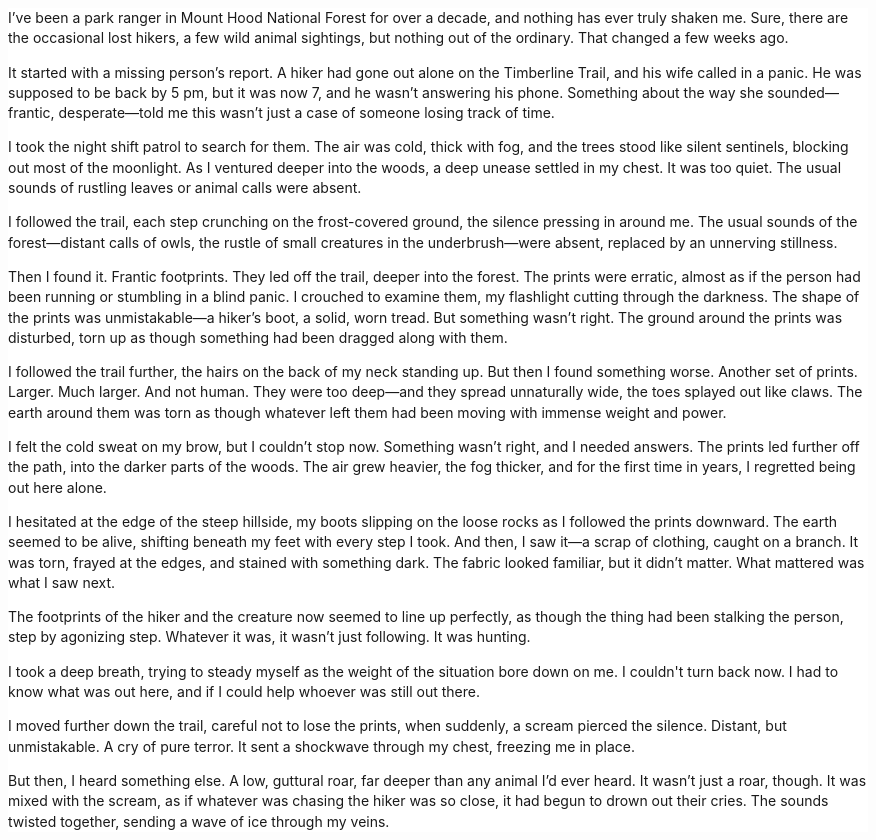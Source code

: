I’ve been a park ranger in Mount Hood National Forest for over a decade, and nothing has ever truly shaken me. Sure, there are the occasional lost hikers, a few wild animal sightings, but nothing out of the ordinary. That changed a few weeks ago.

It started with a missing person’s report. A hiker had gone out alone on the Timberline Trail, and his wife called in a panic. He was supposed to be back by 5 pm, but it was now 7, and he wasn’t answering his phone. Something about the way she sounded—frantic, desperate—told me this wasn’t just a case of someone losing track of time.

I took the night shift patrol to search for them. The air was cold, thick with fog, and the trees stood like silent sentinels, blocking out most of the moonlight. As I ventured deeper into the woods, a deep unease settled in my chest. It was too quiet. The usual sounds of rustling leaves or animal calls were absent.

I followed the trail, each step crunching on the frost-covered ground, the silence pressing in around me. The usual sounds of the forest—distant calls of owls, the rustle of small creatures in the underbrush—were absent, replaced by an unnerving stillness.

Then I found it. Frantic footprints. They led off the trail, deeper into the forest. The prints were erratic, almost as if the person had been running or stumbling in a blind panic. I crouched to examine them, my flashlight cutting through the darkness. The shape of the prints was unmistakable—a hiker’s boot, a solid, worn tread. But something wasn’t right. The ground around the prints was disturbed, torn up as though something had been dragged along with them.

I followed the trail further, the hairs on the back of my neck standing up. But then I found something worse. Another set of prints. Larger. Much larger. And not human. They were too deep—and they spread unnaturally wide, the toes splayed out like claws. The earth around them was torn as though whatever left them had been moving with immense weight and power.

I felt the cold sweat on my brow, but I couldn’t stop now. Something wasn’t right, and I needed answers. The prints led further off the path, into the darker parts of the woods. The air grew heavier, the fog thicker, and for the first time in years, I regretted being out here alone.

I hesitated at the edge of the steep hillside, my boots slipping on the loose rocks as I followed the prints downward. The earth seemed to be alive, shifting beneath my feet with every step I took. And then, I saw it—a scrap of clothing, caught on a branch. It was torn, frayed at the edges, and stained with something dark. The fabric looked familiar, but it didn’t matter. What mattered was what I saw next.

The footprints of the hiker and the creature now seemed to line up perfectly, as though the thing had been stalking the person, step by agonizing step. Whatever it was, it wasn’t just following. It was hunting.

I took a deep breath, trying to steady myself as the weight of the situation bore down on me. I couldn't turn back now. I had to know what was out here, and if I could help whoever was still out there.

I moved further down the trail, careful not to lose the prints, when suddenly, a scream pierced the silence. Distant, but unmistakable. A cry of pure terror. It sent a shockwave through my chest, freezing me in place.

But then, I heard something else. A low, guttural roar, far deeper than any animal I’d ever heard. It wasn’t just a roar, though. It was mixed with the scream, as if whatever was chasing the hiker was so close, it had begun to drown out their cries. The sounds twisted together, sending a wave of ice through my veins.
